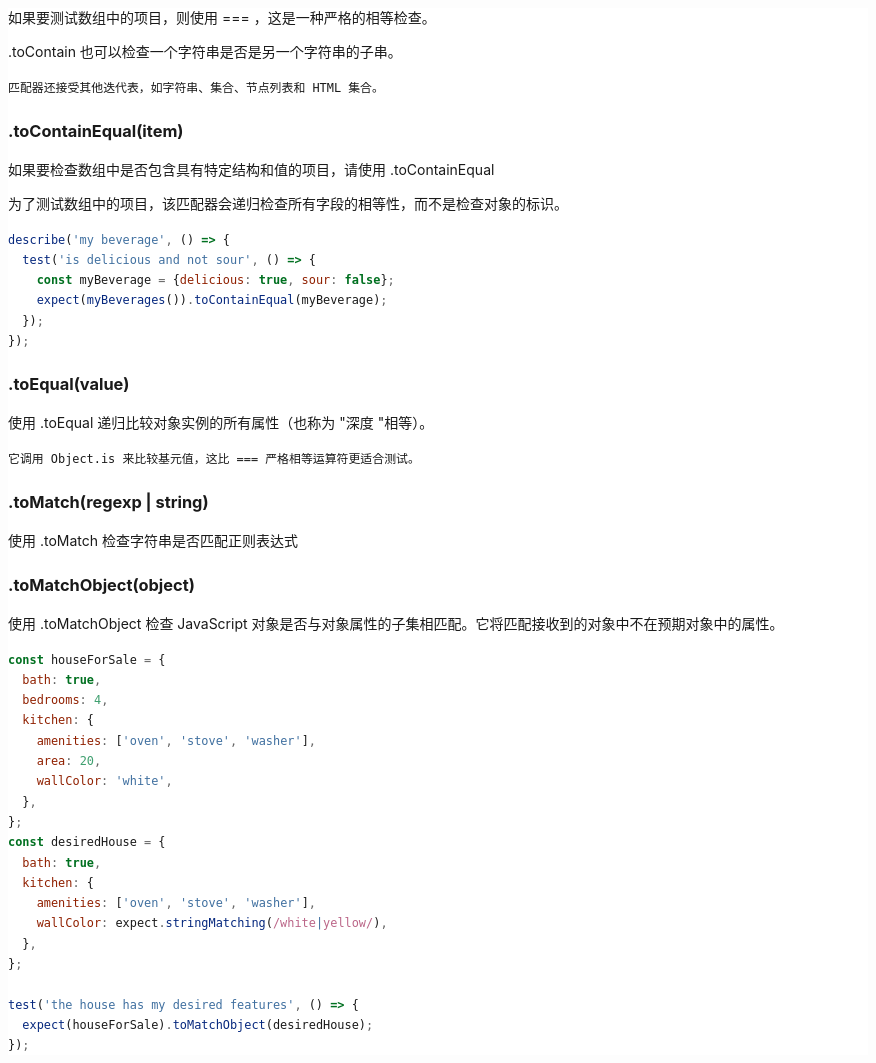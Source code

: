 如果要测试数组中的项目，则使用 === ，这是一种严格的相等检查。

.toContain 也可以检查一个字符串是否是另一个字符串的子串。

`匹配器还接受其他迭代表，如字符串、集合、节点列表和 HTML 集合。`

### .toContainEqual(item)

如果要检查数组中是否包含具有特定结构和值的项目，请使用 .toContainEqual

为了测试数组中的项目，该匹配器会递归检查所有字段的相等性，而不是检查对象的标识。

```js
describe('my beverage', () => {
  test('is delicious and not sour', () => {
    const myBeverage = {delicious: true, sour: false};
    expect(myBeverages()).toContainEqual(myBeverage);
  });
});
```

### .toEqual(value)

使用 .toEqual 递归比较对象实例的所有属性（也称为 "深度 "相等）。

`它调用 Object.is 来比较基元值，这比 === 严格相等运算符更适合测试。`

### .toMatch(regexp | string)

使用 .toMatch 检查字符串是否匹配正则表达式

### .toMatchObject(object)

使用 .toMatchObject 检查 JavaScript 对象是否与对象属性的子集相匹配。它将匹配接收到的对象中不在预期对象中的属性。

```js
const houseForSale = {
  bath: true,
  bedrooms: 4,
  kitchen: {
    amenities: ['oven', 'stove', 'washer'],
    area: 20,
    wallColor: 'white',
  },
};
const desiredHouse = {
  bath: true,
  kitchen: {
    amenities: ['oven', 'stove', 'washer'],
    wallColor: expect.stringMatching(/white|yellow/),
  },
};

test('the house has my desired features', () => {
  expect(houseForSale).toMatchObject(desiredHouse);
});
```

